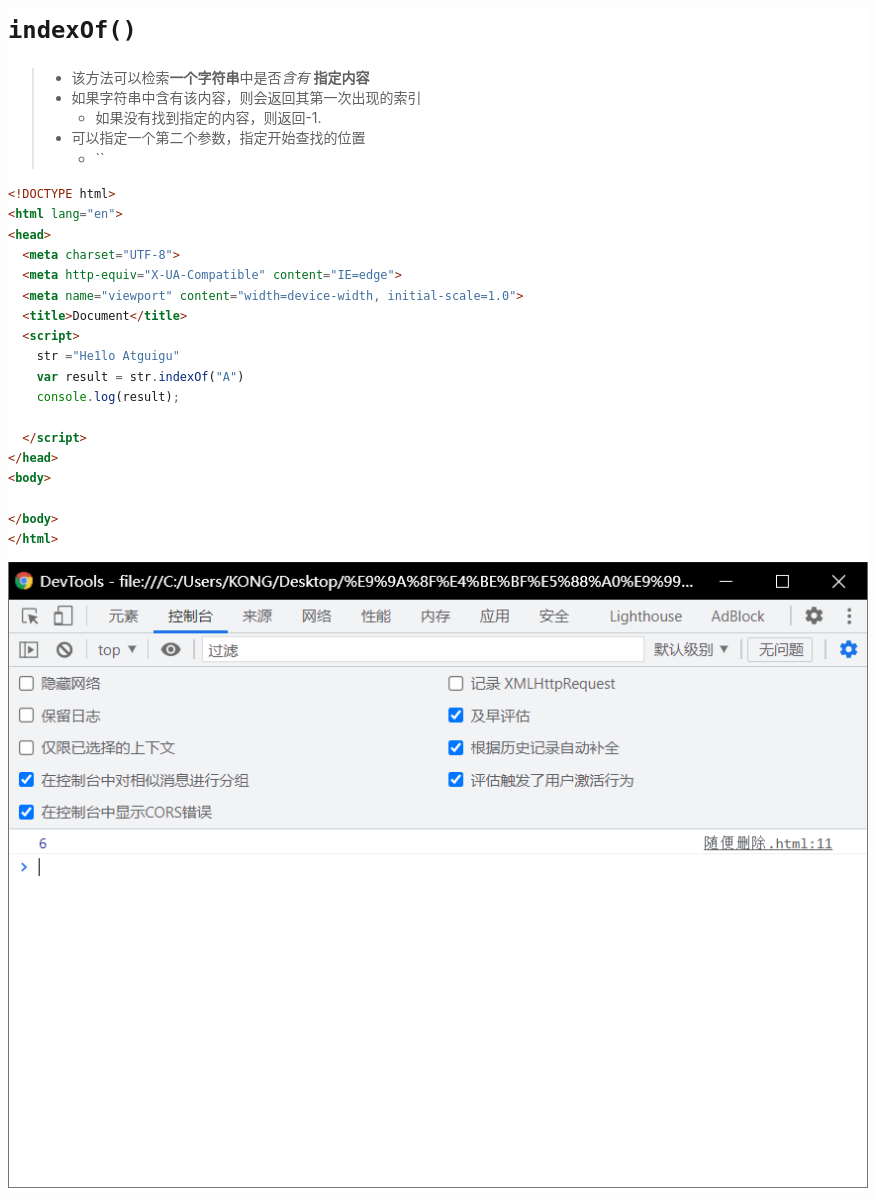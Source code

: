 # `indexOf()`

> - 该方法可以检索**一个字符串**中是否*含有* **指定内容**
> - 如果字符串中含有该内容，则会返回其第一次出现的索引
>   - 如果没有找到指定的内容，则返回-1.
> - 可以指定一个第二个参数，指定开始查找的位置
>   - ``

```html
<!DOCTYPE html>
<html lang="en">
<head>
  <meta charset="UTF-8">
  <meta http-equiv="X-UA-Compatible" content="IE=edge">
  <meta name="viewport" content="width=device-width, initial-scale=1.0">
  <title>Document</title>
  <script>
    str ="He1lo Atguigu"
    var result = str.indexOf("A")
    console.log(result);

  </script>
</head>
<body>
  
</body>
</html>
```

![image-20220117113340153](image-20220117113340153.png)
